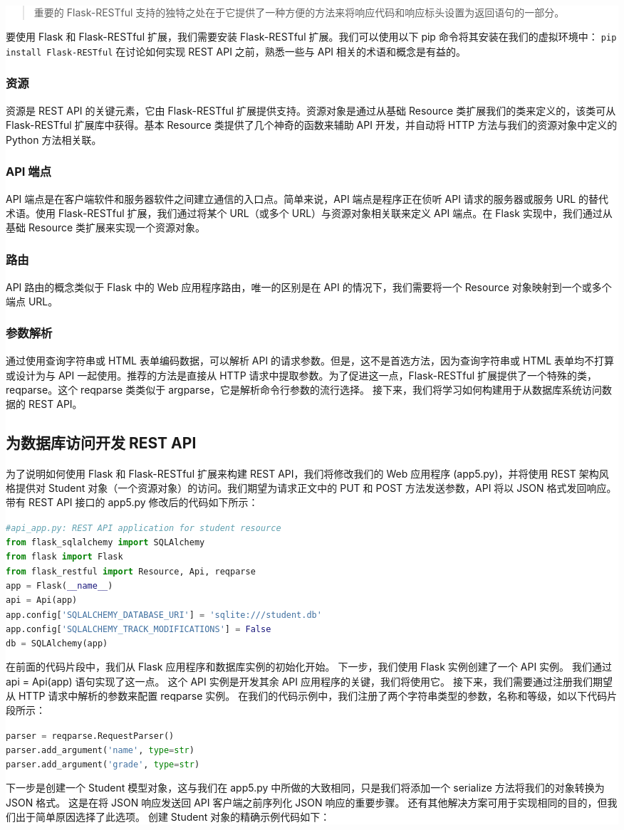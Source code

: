 > 重要的
> Flask-RESTful 支持的独特之处在于它提供了一种方便的方法来将响应代码和响应标头设置为返回语句的一部分。

要使用 Flask 和 Flask-RESTful 扩展，我们需要安装 Flask-RESTful 扩展。我们可以使用以下 pip 命令将其安装在我们的虚拟环境中：
```pip install Flask-RESTful```
在讨论如何实现 REST API 之前，熟悉一些与 API 相关的术语和概念是有益的。

### 资源
资源是 REST API 的关键元素，它由 Flask-RESTful 扩展提供支持。资源对象是通过从基础 Resource 类扩展我们的类来定义的，该类可从 Flask-RESTful 扩展库中获得。基本 Resource 类提供了几个神奇的函数来辅助 API 开发，并自动将 HTTP 方法与我们的资源对象中定义的 Python 方法相关联。

### API 端点

API 端点是在客户端软件和服务器软件之间建立通信的入口点。简单来说，API 端点是程序正在侦听 API 请求的服务器或服务 URL 的替代术语。使用 Flask-RESTful 扩展，我们通过将某个 URL（或多个 URL）与资源对象相关联来定义 API 端点。在 Flask 实现中，我们通过从基础 Resource 类扩展来实现一个资源对象。

### 路由

API 路由的概念类似于 Flask 中的 Web 应用程序路由，唯一的区别是在 API 的情况下，我们需要将一个 Resource 对象映射到一个或多个端点 URL。

### 参数解析

通过使用查询字符串或 HTML 表单编码数据，可以解析 API 的请求参数。但是，这不是首选方法，因为查询字符串或 HTML 表单均不打算或设计为与 API 一起使用。推荐的方法是直接从 HTTP 请求中提取参数。为了促进这一点，Flask-RESTful 扩展提供了一个特殊的类，reqparse。这个 reqparse 类类似于 argparse，它是解析命令行参数的流行选择。
接下来，我们将学习如何构建用于从数据库系统访问数据的 REST API。

## 为数据库访问开发 REST API

为了说明如何使用 Flask 和 Flask-RESTful 扩展来构建 REST API，我们将修改我们的 Web 应用程序 (app5.py)，并将使用 REST 架构风格提供对 Student 对象（一个资源对象）的访问。我们期望为请求正文中的 PUT 和 POST 方法发送参数，API 将以 JSON 格式发回响应。带有 REST API 接口的 app5.py 修改后的代码如下所示：

```python
#api_app.py: REST API application for student resource
from flask_sqlalchemy import SQLAlchemy
from flask import Flask
from flask_restful import Resource, Api, reqparse
app = Flask(__name__)
api = Api(app)
app.config['SQLALCHEMY_DATABASE_URI'] = 'sqlite:///student.db'
app.config['SQLALCHEMY_TRACK_MODIFICATIONS'] = False
db = SQLAlchemy(app)
```

在前面的代码片段中，我们从 Flask 应用程序和数据库实例的初始化开始。 下一步，我们使用 Flask 实例创建了一个 API 实例。 我们通过 api = Api(app) 语句实现了这一点。 这个 API 实例是开发其余 API 应用程序的关键，我们将使用它。
接下来，我们需要通过注册我们期望从 HTTP 请求中解析的参数来配置 reqparse 实例。 在我们的代码示例中，我们注册了两个字符串类型的参数，名称和等级，如以下代码片段所示：

```python
parser = reqparse.RequestParser()
parser.add_argument('name', type=str)
parser.add_argument('grade', type=str)
```

下一步是创建一个 Student 模型对象，这与我们在 app5.py 中所做的大致相同，只是我们将添加一个 serialize 方法将我们的对象转换为 JSON 格式。 这是在将 JSON 响应发送回 API 客户端之前序列化 JSON 响应的重要步骤。 还有其他解决方案可用于实现相同的目的，但我们出于简单原因选择了此选项。 创建 Student 对象的精确示例代码如下：
